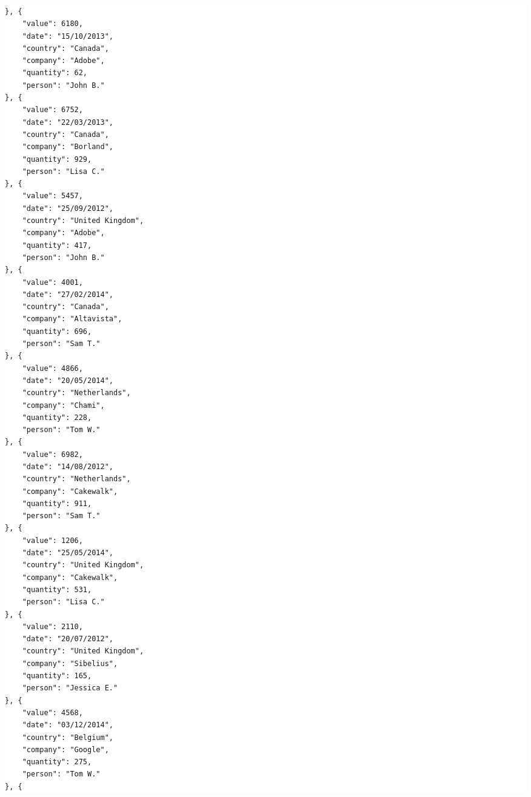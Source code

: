     }, {
        "value": 6180,
        "date": "15/10/2013",
        "country": "Canada",
        "company": "Adobe",
        "quantity": 62,
        "person": "John B."
    }, {
        "value": 6752,
        "date": "22/03/2013",
        "country": "Canada",
        "company": "Borland",
        "quantity": 929,
        "person": "Lisa C."
    }, {
        "value": 5457,
        "date": "25/09/2012",
        "country": "United Kingdom",
        "company": "Adobe",
        "quantity": 417,
        "person": "John B."
    }, {
        "value": 4001,
        "date": "27/02/2014",
        "country": "Canada",
        "company": "Altavista",
        "quantity": 696,
        "person": "Sam T."
    }, {
        "value": 4866,
        "date": "20/05/2014",
        "country": "Netherlands",
        "company": "Chami",
        "quantity": 228,
        "person": "Tom W."
    }, {
        "value": 6982,
        "date": "14/08/2012",
        "country": "Netherlands",
        "company": "Cakewalk",
        "quantity": 911,
        "person": "Sam T."
    }, {
        "value": 1206,
        "date": "25/05/2014",
        "country": "United Kingdom",
        "company": "Cakewalk",
        "quantity": 531,
        "person": "Lisa C."
    }, {
        "value": 2110,
        "date": "20/07/2012",
        "country": "United Kingdom",
        "company": "Sibelius",
        "quantity": 165,
        "person": "Jessica E."
    }, {
        "value": 4568,
        "date": "03/12/2014",
        "country": "Belgium",
        "company": "Google",
        "quantity": 275,
        "person": "Tom W."
    }, {